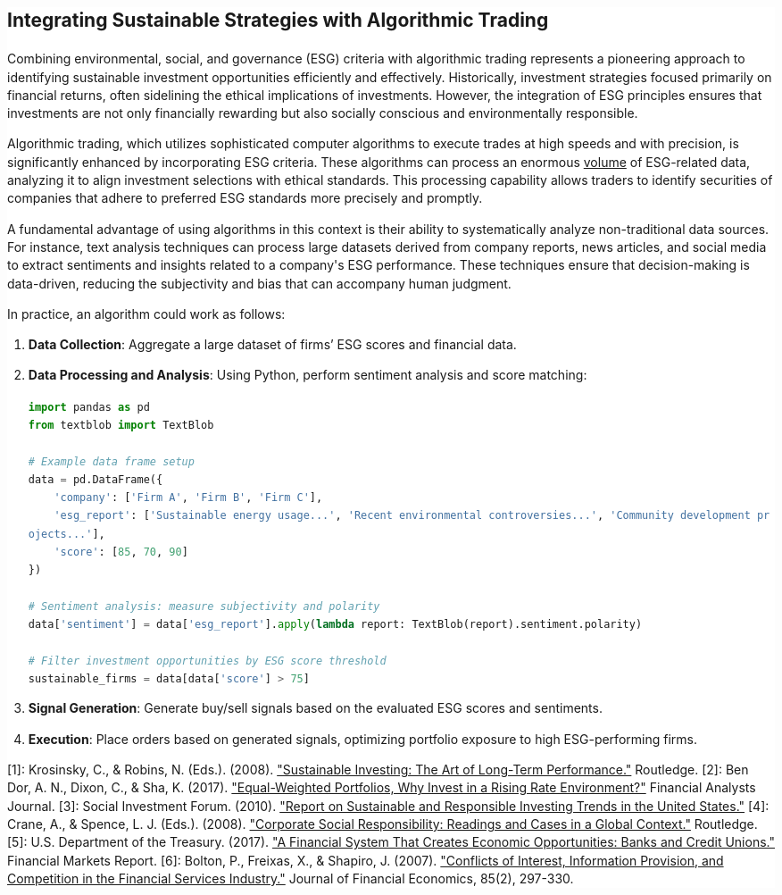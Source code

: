 ## Integrating Sustainable Strategies with Algorithmic Trading

Combining environmental, social, and governance (ESG) criteria with algorithmic trading represents a pioneering approach to identifying sustainable investment opportunities efficiently and effectively. Historically, investment strategies focused primarily on financial returns, often sidelining the ethical implications of investments. However, the integration of ESG principles ensures that investments are not only financially rewarding but also socially conscious and environmentally responsible.

Algorithmic trading, which utilizes sophisticated computer algorithms to execute trades at high speeds and with precision, is significantly enhanced by incorporating ESG criteria. These algorithms can process an enormous [volume](/wiki/volume-trading-strategy) of ESG-related data, analyzing it to align investment selections with ethical standards. This processing capability allows traders to identify securities of companies that adhere to preferred ESG standards more precisely and promptly.

A fundamental advantage of using algorithms in this context is their ability to systematically analyze non-traditional data sources. For instance, text analysis techniques can process large datasets derived from company reports, news articles, and social media to extract sentiments and insights related to a company's ESG performance. These techniques ensure that decision-making is data-driven, reducing the subjectivity and bias that can accompany human judgment.

In practice, an algorithm could work as follows:

1. **Data Collection**: Aggregate a large dataset of firms’ ESG scores and financial data.

2. **Data Processing and Analysis**: Using Python, perform sentiment analysis and score matching:
    ```python
    import pandas as pd
    from textblob import TextBlob

    # Example data frame setup
    data = pd.DataFrame({
        'company': ['Firm A', 'Firm B', 'Firm C'],
        'esg_report': ['Sustainable energy usage...', 'Recent environmental controversies...', 'Community development projects...'],
        'score': [85, 70, 90]
    })

    # Sentiment analysis: measure subjectivity and polarity
    data['sentiment'] = data['esg_report'].apply(lambda report: TextBlob(report).sentiment.polarity)

    # Filter investment opportunities by ESG score threshold
    sustainable_firms = data[data['score'] > 75]
    ```

3. **Signal Generation**: Generate buy/sell signals based on the evaluated ESG scores and sentiments.

4. **Execution**: Place orders based on generated signals, optimizing portfolio exposure to high ESG-performing firms.


[1]: Krosinsky, C., & Robins, N. (Eds.). (2008). ["Sustainable Investing: The Art of Long-Term Performance."](https://www.taylorfrancis.com/books/edit/10.4324/9781849773959/sustainable-investing-nick-robins-cary-krosinsky) Routledge.
[2]: Ben Dor, A. N., Dixon, C., & Sha, K. (2017). ["Equal-Weighted Portfolios, Why Invest in a Rising Rate Environment?"](https://www.nature.com/articles/ncomms14567) Financial Analysts Journal.
[3]: Social Investment Forum. (2010). ["Report on Sustainable and Responsible Investing Trends in the United States."](https://www.ussif.org/Files/Publications/2010_Annual_Report.pdf)
[4]: Crane, A., & Spence, L. J. (Eds.). (2008). ["Corporate Social Responsibility: Readings and Cases in a Global Context."](https://www.researchgate.net/publication/228123773_Corporate_Social_Responsibility_In_Global_Context) Routledge.
[5]: U.S. Department of the Treasury. (2017). ["A Financial System That Creates Economic Opportunities: Banks and Credit Unions."](https://home.treasury.gov/system/files/136/A-Financial-System-Capital-Markets-FINAL-FINAL.pdf) Financial Markets Report.
[6]: Bolton, P., Freixas, X., & Shapiro, J. (2007). ["Conflicts of Interest, Information Provision, and Competition in the Financial Services Industry."](https://www.sciencedirect.com/science/article/pii/S0304405X0600002X) Journal of Financial Economics, 85(2), 297-330.